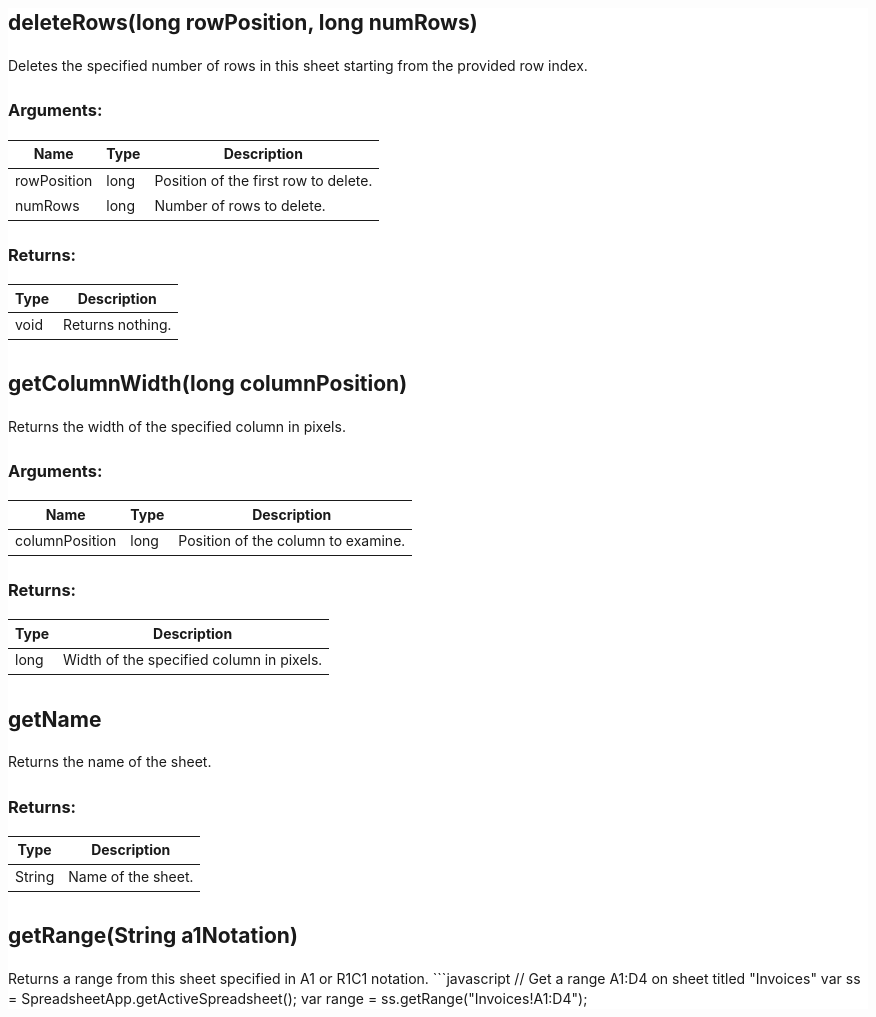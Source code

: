 ## <a name="deleterows~long-rowposition_-long-numrows~"></a>deleteRows(long rowPosition, long numRows)
Deletes the specified number of rows in this sheet starting from the provided row index.

### Arguments:
|Name|Type|Description|
|-|-|-
rowPosition|long|Position of the first row to delete.
numRows|long|Number of rows to delete.
### Returns:
|Type|Description|
|-|-
void|Returns nothing.

## <a name="getcolumnwidth~long-columnposition~"></a>getColumnWidth(long columnPosition)
Returns the width of the specified column in pixels.

### Arguments:
|Name|Type|Description|
|-|-|-
columnPosition|long|Position of the column to examine.
### Returns:
|Type|Description|
|-|-
long|Width of the specified column in pixels.

## <a name="getname"></a>getName
Returns the name of the sheet. 

### Returns:
|Type|Description|
|-|-
String|Name of the sheet.

## <a name="getrange~string-a1notation~"></a>getRange(String a1Notation)
Returns a range from this sheet specified in A1 or R1C1 notation. ```javascript
 // Get a range A1:D4 on sheet titled "Invoices"
 var ss = SpreadsheetApp.getActiveSpreadsheet();
 var range = ss.getRange("Invoices!A1:D4");
